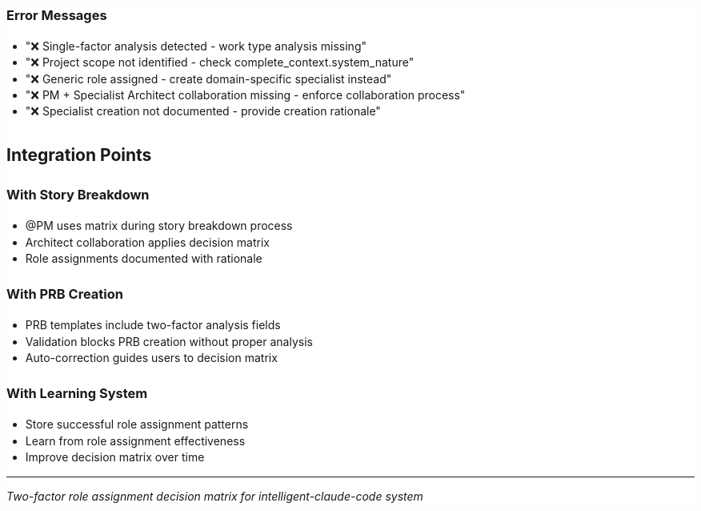 ### Error Messages
- "❌ Single-factor analysis detected - work type analysis missing"
- "❌ Project scope not identified - check complete_context.system_nature"  
- "❌ Generic role assigned - create domain-specific specialist instead"
- "❌ PM + Specialist Architect collaboration missing - enforce collaboration process"
- "❌ Specialist creation not documented - provide creation rationale"

## Integration Points

### With Story Breakdown
- @PM uses matrix during story breakdown process
- Architect collaboration applies decision matrix
- Role assignments documented with rationale

### With PRB Creation
- PRB templates include two-factor analysis fields
- Validation blocks PRB creation without proper analysis
- Auto-correction guides users to decision matrix

### With Learning System
- Store successful role assignment patterns
- Learn from role assignment effectiveness
- Improve decision matrix over time

---
*Two-factor role assignment decision matrix for intelligent-claude-code system*